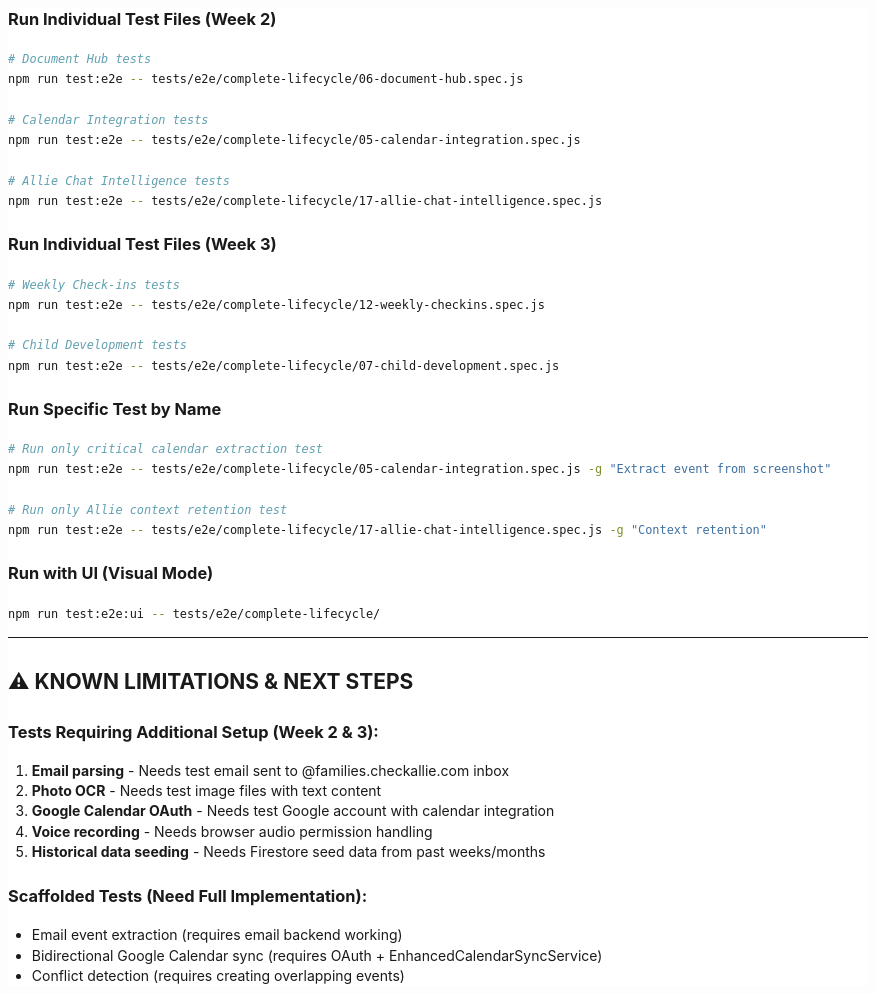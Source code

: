 ### Run Individual Test Files (Week 2)
```bash
# Document Hub tests
npm run test:e2e -- tests/e2e/complete-lifecycle/06-document-hub.spec.js

# Calendar Integration tests
npm run test:e2e -- tests/e2e/complete-lifecycle/05-calendar-integration.spec.js

# Allie Chat Intelligence tests
npm run test:e2e -- tests/e2e/complete-lifecycle/17-allie-chat-intelligence.spec.js
```

### Run Individual Test Files (Week 3)
```bash
# Weekly Check-ins tests
npm run test:e2e -- tests/e2e/complete-lifecycle/12-weekly-checkins.spec.js

# Child Development tests
npm run test:e2e -- tests/e2e/complete-lifecycle/07-child-development.spec.js
```

### Run Specific Test by Name
```bash
# Run only critical calendar extraction test
npm run test:e2e -- tests/e2e/complete-lifecycle/05-calendar-integration.spec.js -g "Extract event from screenshot"

# Run only Allie context retention test
npm run test:e2e -- tests/e2e/complete-lifecycle/17-allie-chat-intelligence.spec.js -g "Context retention"
```

### Run with UI (Visual Mode)
```bash
npm run test:e2e:ui -- tests/e2e/complete-lifecycle/
```

---

## ⚠️ KNOWN LIMITATIONS & NEXT STEPS

### Tests Requiring Additional Setup (Week 2 & 3):
1. **Email parsing** - Needs test email sent to @families.checkallie.com inbox
2. **Photo OCR** - Needs test image files with text content
3. **Google Calendar OAuth** - Needs test Google account with calendar integration
4. **Voice recording** - Needs browser audio permission handling
5. **Historical data seeding** - Needs Firestore seed data from past weeks/months

### Scaffolded Tests (Need Full Implementation):
- Email event extraction (requires email backend working)
- Bidirectional Google Calendar sync (requires OAuth + EnhancedCalendarSyncService)
- Conflict detection (requires creating overlapping events)
